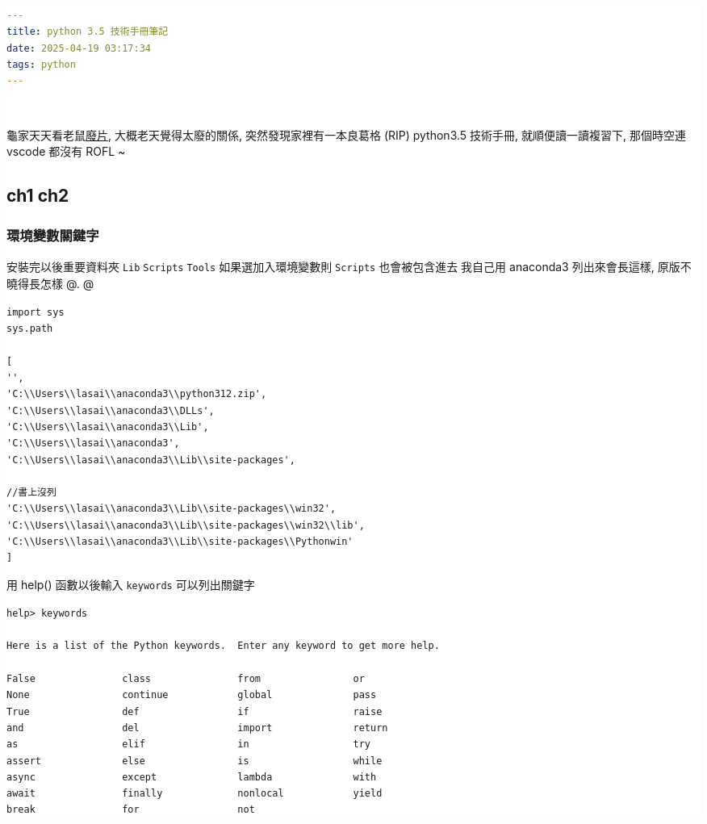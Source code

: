 ```yaml
---
title: python 3.5 技術手冊筆記
date: 2025-04-19 03:17:34
tags: python
---
```


&nbsp;


龜家天天看老鼠[廢片](https://www.youtube.com/shorts/sTezq-GOTY4), 大概老天覺得太廢的關係, 突然發現家裡有一本良葛格 (RIP) python3.5 技術手冊, 就順便讀一讀複習下, 那個時空連 vscode 都沒有 ROFL ~

## ch1 ch2
### 環境變數關鍵字
安裝完以後重要資料夾 `Lib` `Scripts` `Tools`
如果選加入環境變數則 `Scripts` 也會被包含進去
我自己用 anaconda3 列出來會長這樣, 原版不曉得長怎樣 @. @

```
import sys
sys.path

[
'', 
'C:\\Users\\lasai\\anaconda3\\python312.zip',
'C:\\Users\\lasai\\anaconda3\\DLLs',
'C:\\Users\\lasai\\anaconda3\\Lib',
'C:\\Users\\lasai\\anaconda3',
'C:\\Users\\lasai\\anaconda3\\Lib\\site-packages',

//書上沒列
'C:\\Users\\lasai\\anaconda3\\Lib\\site-packages\\win32', 
'C:\\Users\\lasai\\anaconda3\\Lib\\site-packages\\win32\\lib', 
'C:\\Users\\lasai\\anaconda3\\Lib\\site-packages\\Pythonwin'
]
```


用 help() 函數以後輸入 `keywords` 可以列出關鍵字
```
help> keywords

Here is a list of the Python keywords.  Enter any keyword to get more help.

False               class               from                or
None                continue            global              pass
True                def                 if                  raise
and                 del                 import              return
as                  elif                in                  try
assert              else                is                  while
async               except              lambda              with
await               finally             nonlocal            yield
break               for                 not
```
